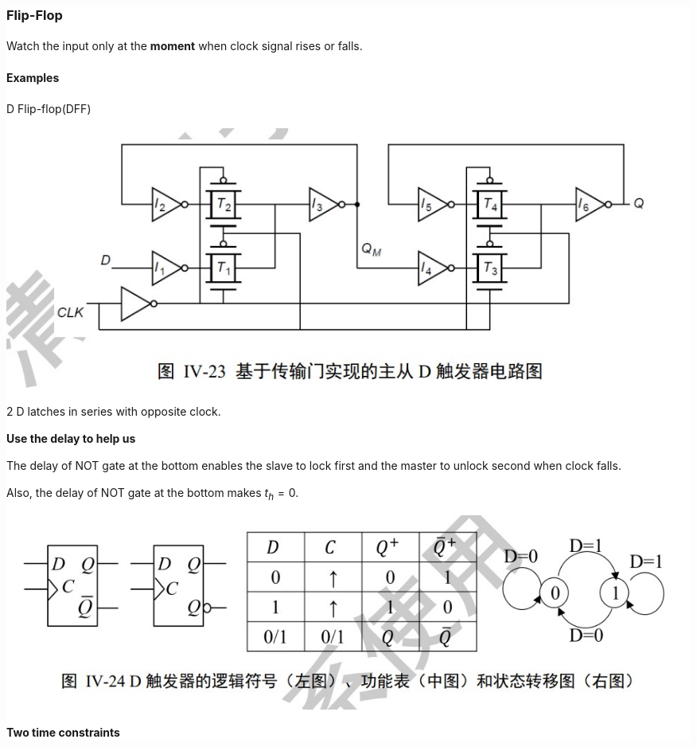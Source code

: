 

### Flip-Flop

Watch the input only at the **moment** when clock signal rises or falls.


#### Examples

D Flip-flop(DFF)

![](../images/digital/lec_4_12.jpg)

2 D latches in series with opposite clock.

**Use the delay to help us**

The delay of  NOT gate at the bottom enables the slave to lock first and the master to unlock second when clock falls.

Also, the delay of NOT gate at the bottom makes $t_h=0$.


![](../images/digital/lec_4_13.jpg)

**Two time constraints**

